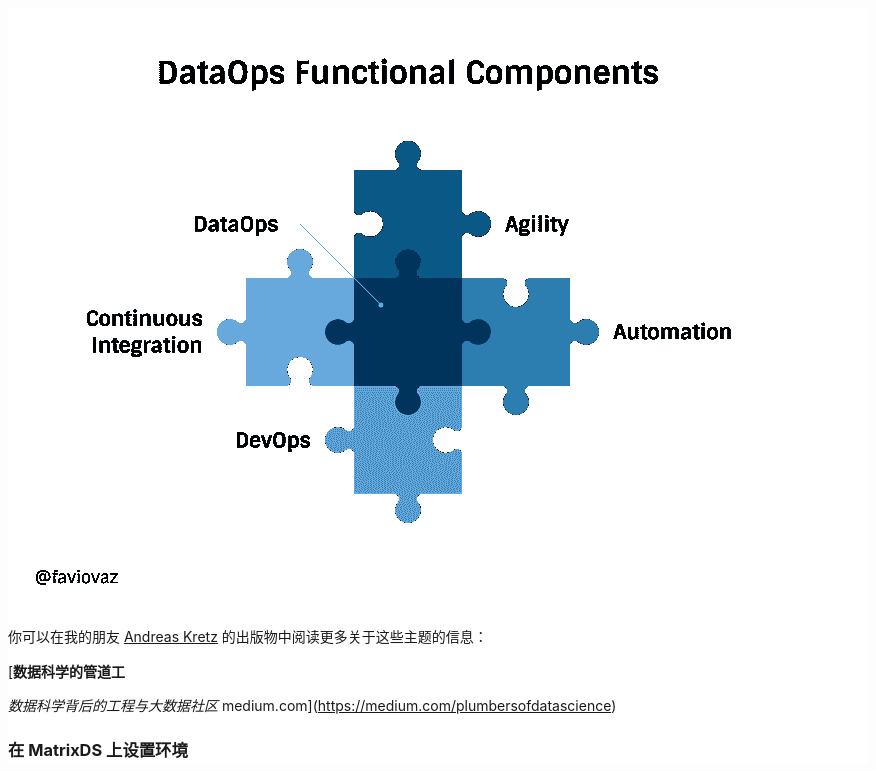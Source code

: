 ![](img/8bc68b6bb1edce280277a6f4524b3316.png)

你可以在我的朋友 [Andreas Kretz](https://medium.com/@andreaskayy) 的出版物中阅读更多关于这些主题的信息：

[**数据科学的管道工**

*数据科学背后的工程与大数据社区* medium.com](https://medium.com/plumbersofdatascience)

### 在 MatrixDS 上设置环境
